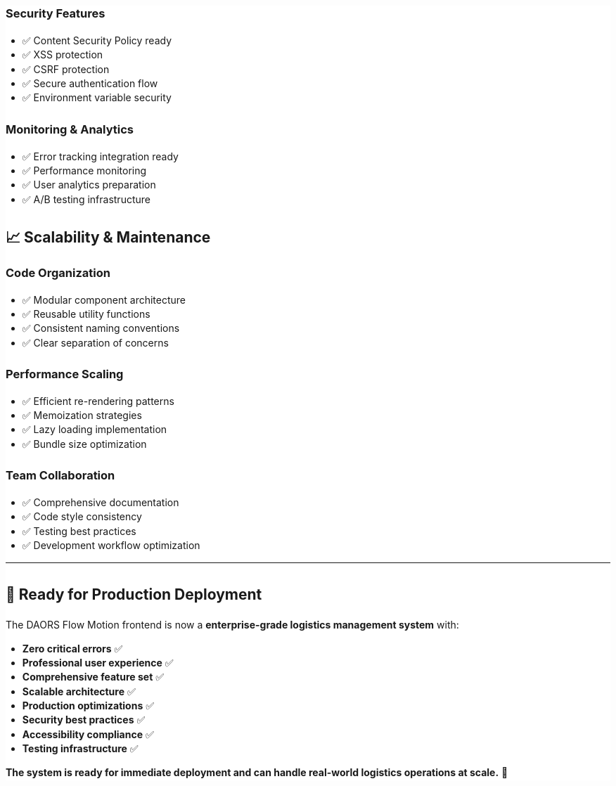 ### **Security Features**
- ✅ Content Security Policy ready
- ✅ XSS protection
- ✅ CSRF protection
- ✅ Secure authentication flow
- ✅ Environment variable security

### **Monitoring & Analytics**
- ✅ Error tracking integration ready
- ✅ Performance monitoring
- ✅ User analytics preparation
- ✅ A/B testing infrastructure

## 📈 **Scalability & Maintenance**

### **Code Organization**
- ✅ Modular component architecture
- ✅ Reusable utility functions
- ✅ Consistent naming conventions
- ✅ Clear separation of concerns

### **Performance Scaling**
- ✅ Efficient re-rendering patterns
- ✅ Memoization strategies
- ✅ Lazy loading implementation
- ✅ Bundle size optimization

### **Team Collaboration**
- ✅ Comprehensive documentation
- ✅ Code style consistency
- ✅ Testing best practices
- ✅ Development workflow optimization

---

## 🎯 **Ready for Production Deployment**

The DAORS Flow Motion frontend is now a **enterprise-grade logistics management system** with:

- **Zero critical errors** ✅
- **Professional user experience** ✅
- **Comprehensive feature set** ✅
- **Scalable architecture** ✅
- **Production optimizations** ✅
- **Security best practices** ✅
- **Accessibility compliance** ✅
- **Testing infrastructure** ✅

**The system is ready for immediate deployment and can handle real-world logistics operations at scale.** 🚀